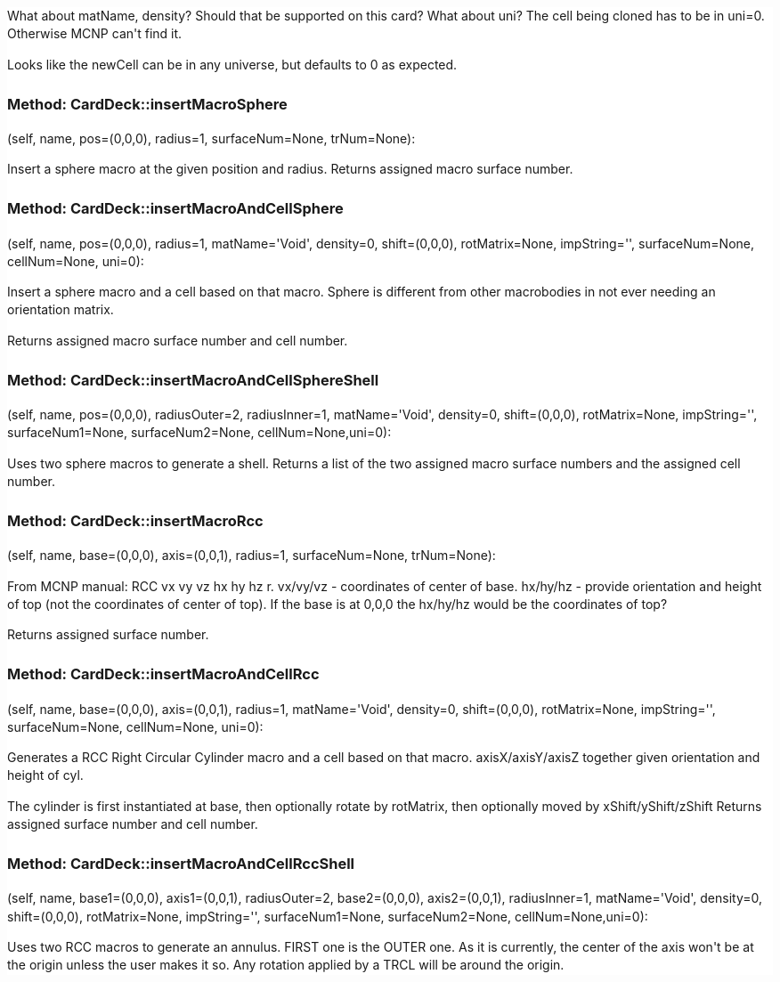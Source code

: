 What about matName, density? Should that be supported on this card?
What about uni? The cell being cloned has to be in uni=0. Otherwise MCNP can't find it.

Looks like the newCell can be in any universe, but defaults to 0 as expected.    

### Method: CardDeck::insertMacroSphere
(self, name, pos=(0,0,0), radius=1, surfaceNum=None, trNum=None):

Insert a sphere macro at the given position and radius.
Returns assigned macro surface number.

### Method: CardDeck::insertMacroAndCellSphere
(self, name, pos=(0,0,0), radius=1, matName='Void', density=0, shift=(0,0,0), rotMatrix=None, impString='', surfaceNum=None, cellNum=None, uni=0):

Insert a sphere macro and a cell based on that macro.
Sphere is different from other macrobodies in not ever needing an orientation matrix.

Returns assigned macro surface number and cell number.

### Method: CardDeck::insertMacroAndCellSphereShell
(self, name, pos=(0,0,0), radiusOuter=2, radiusInner=1, matName='Void', density=0, shift=(0,0,0), rotMatrix=None, impString='', surfaceNum1=None, surfaceNum2=None, cellNum=None,uni=0):

Uses two sphere macros to generate a shell.
Returns a list of the two assigned macro surface numbers and the assigned cell number.

### Method: CardDeck::insertMacroRcc
(self, name, base=(0,0,0), axis=(0,0,1), radius=1, surfaceNum=None, trNum=None):

From MCNP manual: RCC vx vy vz hx hy hz r.
vx/vy/vz - coordinates of center of base.
hx/hy/hz - provide orientation and height of top (not the coordinates of center of top).
           If the base is at 0,0,0 the hx/hy/hz would be the coordinates of top?

Returns assigned surface number.    

### Method: CardDeck::insertMacroAndCellRcc
(self, name, base=(0,0,0), axis=(0,0,1), radius=1, matName='Void', density=0, shift=(0,0,0), rotMatrix=None, impString='', surfaceNum=None, cellNum=None, uni=0):

Generates a RCC Right Circular Cylinder macro and a cell based on that macro.
axisX/axisY/axisZ together given orientation and height of cyl.

The cylinder is first instantiated at base, then optionally rotate by rotMatrix, then optionally moved by xShift/yShift/zShift 
Returns assigned surface number and cell number.

### Method: CardDeck::insertMacroAndCellRccShell
(self, name, base1=(0,0,0), axis1=(0,0,1), radiusOuter=2, base2=(0,0,0), axis2=(0,0,1), radiusInner=1, matName='Void', density=0, shift=(0,0,0), rotMatrix=None, impString='', surfaceNum1=None, surfaceNum2=None, cellNum=None,uni=0):

Uses two RCC macros to generate an annulus. FIRST one is the OUTER one.
As it is currently, the center of the axis won't be at the origin unless the user makes it so.
Any rotation applied by a TRCL will be around the origin.
